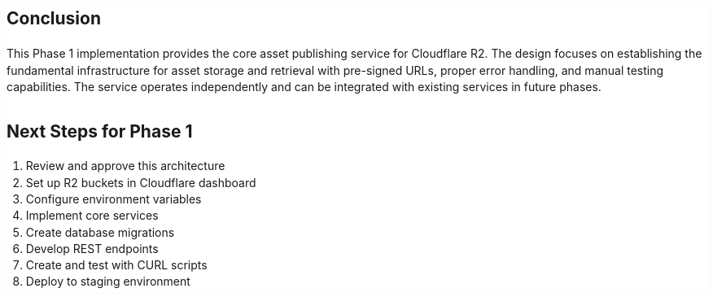 ## Conclusion

This Phase 1 implementation provides the core asset publishing service for Cloudflare R2. The design focuses on establishing the fundamental infrastructure for asset storage and retrieval with pre-signed URLs, proper error handling, and manual testing capabilities. The service operates independently and can be integrated with existing services in future phases.

## Next Steps for Phase 1

1. Review and approve this architecture
2. Set up R2 buckets in Cloudflare dashboard
3. Configure environment variables
4. Implement core services
5. Create database migrations
6. Develop REST endpoints
7. Create and test with CURL scripts
8. Deploy to staging environment